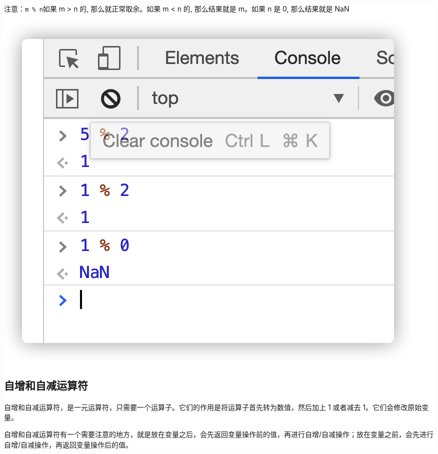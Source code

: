 注意：`m % n`如果 m > n 的, 那么就正常取余。如果 m < n 的, 那么结果就是 m。如果 n 是 0, 那么结果就是 NaN

![](assets/2020-05-29-22-30-50.png)

## 自增和自减运算符

自增和自减运算符，是一元运算符，只需要一个运算子。它们的作用是将运算子首先转为数值，然后加上 1 或者减去 1。它们会修改原始变量。

自增和自减运算符有一个需要注意的地方，就是放在变量之后，会先返回变量操作前的值，再进行自增/自减操作；放在变量之前，会先进行自增/自减操作，再返回变量操作后的值。
